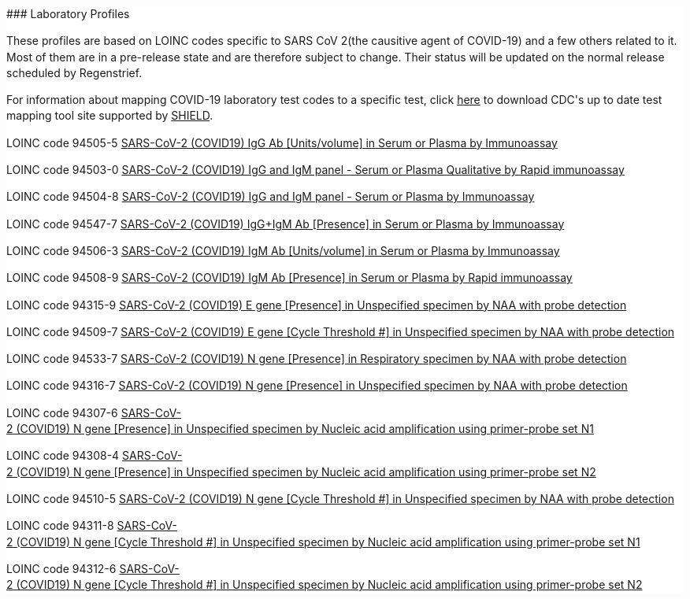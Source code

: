 
﻿### Laboratory Profiles


These profiles are based on LOINC codes specific to SARS CoV 2(the causitive agent of COVID-19) and a few others related to it.  Most of them are in a pre-release state and are therefore subject to change.  Their status will be updated on the normal release scheduled by Regenstrief.


For information about mapping COVID-19 laboratory test codes to a specific test, click [here](https://www.cdc.gov/csels/dls/sars-cov-2-livd-codes.html) to download CDC's up to date test mapping tool site supported by [SHIELD](https://mdic.org/program/systemic-harmonization-and-interoperability-enhancement-for-lab-data-shield/).


LOINC code 94505-5 [SARS-CoV-2 (COVID19) IgG Ab [Units/volume] in Serum or Plasma by Immunoassay](SructureDefinition-SARScoronavirus2AbIgGAcncPtSerPlasQnIALabObs.html)

LOINC code 94503-0 [SARS-CoV-2 (COVID19) IgG and IgM panel - Serum or Plasma Qualitative by Rapid immunoassay](SructureDefinition-SARScoronavirus2AbIgGandIgMpanelPtSerPlasOrdIArapidLabObs.html)

LOINC code 94504-8 [SARS-CoV-2 (COVID19) IgG and IgM panel - Serum or Plasma by Immunoassay](SructureDefinition-SARScoronavirus2AbIgGandIgMpanelPtSerPlasQnIALabObs.html)

LOINC code 94547-7 [SARS-CoV-2 (COVID19) IgG+IgM Ab [Presence] in Serum or Plasma by Immunoassay](SructureDefinition-SARScoronavirus2AbIgGPlusIgMPrThrPtSerPlasOrdIALabObs.html)

LOINC code 94506-3 [SARS-CoV-2 (COVID19) IgM Ab [Units/volume] in Serum or Plasma by Immunoassay](SructureDefinition-SARScoronavirus2AbIgMAcncPtSerPlasQnIALabObs.html)

LOINC code 94508-9 [SARS-CoV-2 (COVID19) IgM Ab [Presence] in Serum or Plasma by Rapid immunoassay](SructureDefinition-SARScoronavirus2AbIgMPrThrPtSerPlasOrdIArapidLabObs.html)

LOINC code 94315-9 [SARS-CoV-2 (COVID19) E gene [Presence] in Unspecified specimen by NAA with probe detection](SructureDefinition-SARScoronavirus2EGenePrThrPtXXXOrdPrbAmpTarLabObs.html)

LOINC code 94509-7 [SARS-CoV-2 (COVID19) E gene [Cycle Threshold #] in Unspecified specimen by NAA with probe detection](SructureDefinition-SARScoronavirus2EGeneThreshNumPtXXXQnPrbAmpTarLabObs.html)

LOINC code 94533-7 [SARS-CoV-2 (COVID19) N gene [Presence] in Respiratory specimen by NAA with probe detection](SructureDefinition-SARScoronavirus2NGenePrThrPtRespOrdPrbAmpTarLabObs.html)

LOINC code 94316-7 [SARS-CoV-2 (COVID19) N gene [Presence] in Unspecified specimen by NAA with probe detection](SructureDefinition-SARScoronavirus2NgenePrThrPtXXXOrdPrbAmpTarLabObs.html)

LOINC code 94307-6 [SARS-CoV-2 (COVID19) N gene [Presence] in Unspecified specimen by Nucleic acid amplification using primer-probe set N1](SructureDefinition-SARSCoV2NgenePrThrPtXXXOrdPrbAmpTarPrimerProbeSetN1LabObs.html)

LOINC code 94308-4 [SARS-CoV-2 (COVID19) N gene [Presence] in Unspecified specimen by Nucleic acid amplification using primer-probe set N2](SructureDefinition-SARSCoV2NgenePrThrPtXXXOrdPrbAmpTarPrimerProbeSetN2LabObs.html)

LOINC code 94510-5 [SARS-CoV-2 (COVID19) N gene [Cycle Threshold #] in Unspecified specimen by NAA with probe detection](SructureDefinition-SARScoronavirus2NgeneThreshNumPtXXXQnPrbAmpTarLabObs.html)

LOINC code 94311-8 [SARS-CoV-2 (COVID19) N gene [Cycle Threshold #] in Unspecified specimen by Nucleic acid amplification using primer-probe set N1](SructureDefinition-SARSCoV2NgeneThreshNumPtXXXQnPrbAmpTarPrimerProbeSetN1LabObs.html)

LOINC code 94312-6 [SARS-CoV-2 (COVID19) N gene [Cycle Threshold #] in Unspecified specimen by Nucleic acid amplification using primer-probe set N2](SructureDefinition-SARSCoV2NgeneThreshNumPtXXXQnPrbAmpTarPrimerProbeSetN2LabObs.html)
